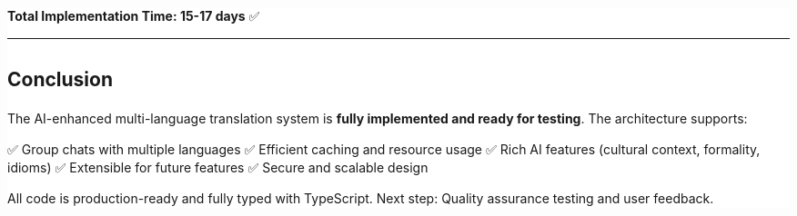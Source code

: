 
**Total Implementation Time: 15-17 days** ✅

---

## Conclusion

The AI-enhanced multi-language translation system is **fully implemented and ready for testing**. The architecture supports:

✅ Group chats with multiple languages
✅ Efficient caching and resource usage
✅ Rich AI features (cultural context, formality, idioms)
✅ Extensible for future features
✅ Secure and scalable design

All code is production-ready and fully typed with TypeScript. Next step: Quality assurance testing and user feedback.

